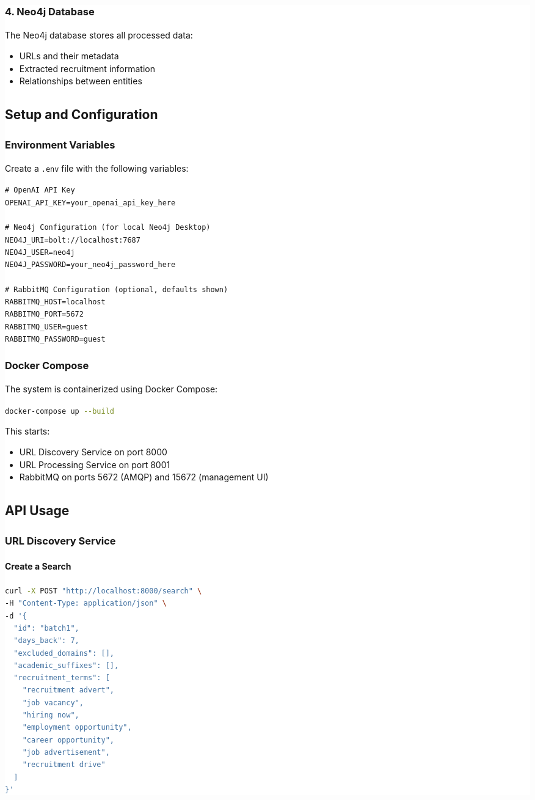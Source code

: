 ### 4. Neo4j Database

The Neo4j database stores all processed data:
- URLs and their metadata
- Extracted recruitment information
- Relationships between entities

## Setup and Configuration

### Environment Variables

Create a `.env` file with the following variables:
```
# OpenAI API Key
OPENAI_API_KEY=your_openai_api_key_here

# Neo4j Configuration (for local Neo4j Desktop)
NEO4J_URI=bolt://localhost:7687
NEO4J_USER=neo4j
NEO4J_PASSWORD=your_neo4j_password_here

# RabbitMQ Configuration (optional, defaults shown)
RABBITMQ_HOST=localhost
RABBITMQ_PORT=5672
RABBITMQ_USER=guest
RABBITMQ_PASSWORD=guest
```

### Docker Compose

The system is containerized using Docker Compose:
```bash
docker-compose up --build
```

This starts:
- URL Discovery Service on port 8000
- URL Processing Service on port 8001
- RabbitMQ on ports 5672 (AMQP) and 15672 (management UI)

## API Usage

### URL Discovery Service

#### Create a Search
```bash
curl -X POST "http://localhost:8000/search" \
-H "Content-Type: application/json" \
-d '{
  "id": "batch1",
  "days_back": 7,
  "excluded_domains": [],
  "academic_suffixes": [],
  "recruitment_terms": [
    "recruitment advert",
    "job vacancy",
    "hiring now",
    "employment opportunity",
    "career opportunity",
    "job advertisement",
    "recruitment drive"
  ]
}'
```